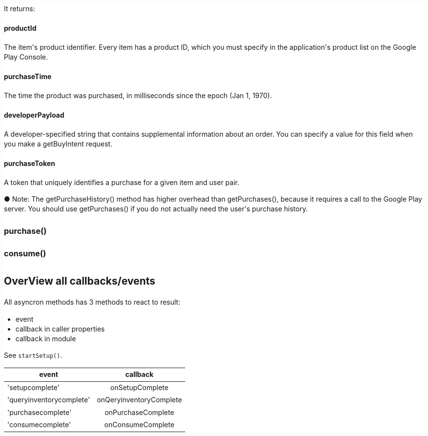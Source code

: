 It returns:


#### productId 	
The item's product identifier. Every item has a product ID, which you must specify in the application's product list on the Google Play Console.

#### purchaseTime 	
The time the product was purchased, in milliseconds since the epoch (Jan 1, 1970).

#### developerPayload 	
A developer-specified string that contains supplemental information about an order. You can specify a value for this field when you make a getBuyIntent request.

#### purchaseToken 	
A token that uniquely identifies a purchase for a given item and user pair. 

● Note: The getPurchaseHistory() method has higher overhead than getPurchases(), because it requires a call to the Google Play server. You should use getPurchases() if you do not actually need the user's purchase history. 

### purchase()

### consume()


## OverView all callbacks/events

All asyncron methods has 3 methods to react to result:

* event
* callback in caller properties
* callback in module

See `startSetup()`.

| event       |  callback          |
| ------------- |:-------------:|
| 'setupcomplete'      | onSetupComplete  |
| 'queryinventorycomplete'      | onQeryinventoryComplete     |
| 'purchasecomplete'|onPurchaseComplete    |
| 'consumecomplete'| onConsumeComplete  |
